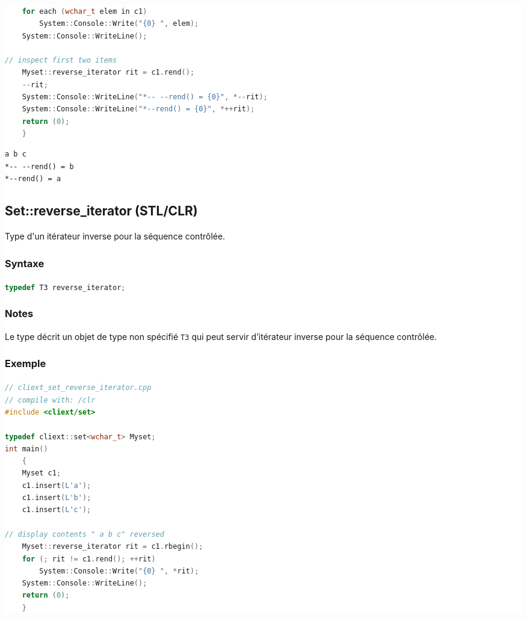 ```cpp
    for each (wchar_t elem in c1)
        System::Console::Write("{0} ", elem);
    System::Console::WriteLine();

// inspect first two items
    Myset::reverse_iterator rit = c1.rend();
    --rit;
    System::Console::WriteLine("*-- --rend() = {0}", *--rit);
    System::Console::WriteLine("*--rend() = {0}", *++rit);
    return (0);
    }
```

```Output
a b c
*-- --rend() = b
*--rend() = a
```

## <a name="reverse_iterator"></a> Set::reverse_iterator (STL/CLR)

Type d'un itérateur inverse pour la séquence contrôlée.

### <a name="syntax"></a>Syntaxe

```cpp
typedef T3 reverse_iterator;
```

### <a name="remarks"></a>Notes

Le type décrit un objet de type non spécifié `T3` qui peut servir d’itérateur inverse pour la séquence contrôlée.

### <a name="example"></a>Exemple

```cpp
// cliext_set_reverse_iterator.cpp
// compile with: /clr
#include <cliext/set>

typedef cliext::set<wchar_t> Myset;
int main()
    {
    Myset c1;
    c1.insert(L'a');
    c1.insert(L'b');
    c1.insert(L'c');

// display contents " a b c" reversed
    Myset::reverse_iterator rit = c1.rbegin();
    for (; rit != c1.rend(); ++rit)
        System::Console::Write("{0} ", *rit);
    System::Console::WriteLine();
    return (0);
    }
```
